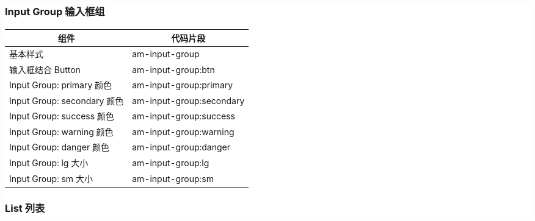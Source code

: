 
### Input Group 输入框组

<table class="am-table am-table-bordered am-table-striped am-table-hover">
  <thead>
    <tr>
    <th>组件</th>
    <th>代码片段</th>
    </tr>
  </thead>
  <tbody>
    <tr>
    <td>基本样式</td>
    <td>am-input-group</td>
    </tr>
    <tr>
    <td>输入框结合 Button</td>
    <td>am-input-group:btn</td>
    </tr>
    <tr>
    <td>Input Group: primary 颜色</td>
    <td>am-input-group:primary</td>
    </tr>
    <tr>
    <td>Input Group: secondary 颜色</td>
    <td>am-input-group:secondary</td>
    </tr>
    <tr>
    <td>Input Group: success 颜色</td>
    <td>am-input-group:success</td>
    </tr>
    <tr>
    <td>Input Group: warning 颜色</td>
    <td>am-input-group:warning</td>
    </tr>
    <tr>
    <td>Input Group: danger 颜色</td>
    <td>am-input-group:danger</td>
    </tr>
    <tr>
    <td>Input Group: lg 大小</td>
    <td>am-input-group:lg</td>
    </tr>
    <tr>
    <td>Input Group: sm 大小</td>
    <td>am-input-group:sm</td>
    </tr>
  </tbody>
</table>


### List 列表
